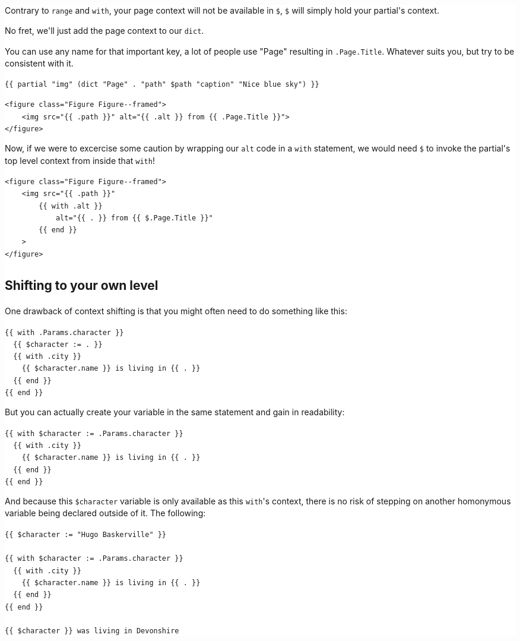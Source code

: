 Contrary to `range` and `with`, your page context will not be available in `$`, `$` will simply hold your partial's context.

No fret, we'll just add the page context to our `dict`.

You can use any name for that important key, a lot of people use "Page" resulting in `.Page.Title`. Whatever suits you, but try to be consistent with it.

~~~go-html-template
{{ partial "img" (dict "Page" . "path" $path "caption" "Nice blue sky") }}
~~~

~~~go-html-template
<figure class="Figure Figure--framed">
	<img src="{{ .path }}" alt="{{ .alt }} from {{ .Page.Title }}">
</figure>
~~~

Now, if we were to excercise some caution by wrapping our `alt` code in a `with` statement, we would need `$` to invoke the partial's top level context from inside that `with`!

~~~go-html-template
<figure class="Figure Figure--framed">
	<img src="{{ .path }}"
		{{ with .alt }}
			alt="{{ . }} from {{ $.Page.Title }}"
		{{ end }}
	>
</figure>
~~~

## Shifting to your own level

One drawback of context shifting is that you might often need to do something like this:

```go-html-template
{{ with .Params.character }}
  {{ $character := . }}
  {{ with .city }}
    {{ $character.name }} is living in {{ . }}
  {{ end }}
{{ end }}
```
But you can actually create your variable in the same statement and gain in readability:

```go-html-template
{{ with $character := .Params.character }}
  {{ with .city }}
    {{ $character.name }} is living in {{ . }}
  {{ end }}
{{ end }}
```

And because this `$character` variable is only available as this `with`'s context, there is no risk of stepping on another homonymous variable being declared outside of it. The following:

```go-html-template
{{ $character := "Hugo Baskerville" }}

{{ with $character := .Params.character }}
  {{ with .city }}
    {{ $character.name }} is living in {{ . }}
  {{ end }}
{{ end }}

{{ $character }} was living in Devonshire
```
